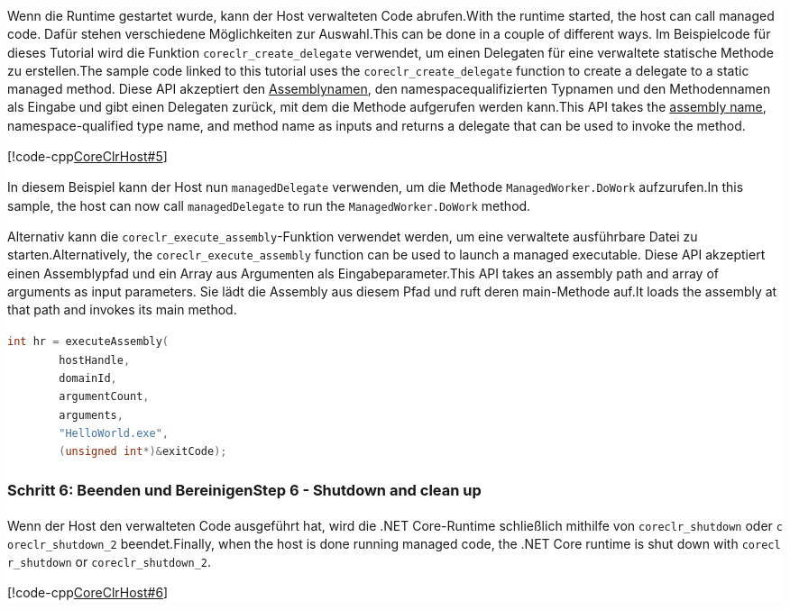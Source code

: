 <span data-ttu-id="18bab-184">Wenn die Runtime gestartet wurde, kann der Host verwalteten Code abrufen.</span><span class="sxs-lookup"><span data-stu-id="18bab-184">With the runtime started, the host can call managed code.</span></span> <span data-ttu-id="18bab-185">Dafür stehen verschiedene Möglichkeiten zur Auswahl.</span><span class="sxs-lookup"><span data-stu-id="18bab-185">This can be done in a couple of different ways.</span></span> <span data-ttu-id="18bab-186">Im Beispielcode für dieses Tutorial wird die Funktion `coreclr_create_delegate` verwendet, um einen Delegaten für eine verwaltete statische Methode zu erstellen.</span><span class="sxs-lookup"><span data-stu-id="18bab-186">The sample code linked to this tutorial uses the `coreclr_create_delegate` function to create a delegate to a static managed method.</span></span> <span data-ttu-id="18bab-187">Diese API akzeptiert den [Assemblynamen](../../standard/assembly/names.md), den namespacequalifizierten Typnamen und den Methodennamen als Eingabe und gibt einen Delegaten zurück, mit dem die Methode aufgerufen werden kann.</span><span class="sxs-lookup"><span data-stu-id="18bab-187">This API takes the [assembly name](../../standard/assembly/names.md), namespace-qualified type name, and method name as inputs and returns a delegate that can be used to invoke the method.</span></span>

[!code-cpp[CoreClrHost#5](~/samples/snippets/core/tutorials/netcore-hosting/csharp/HostWithCoreClrHost/src/SampleHost.cpp#5)]

<span data-ttu-id="18bab-188">In diesem Beispiel kann der Host nun `managedDelegate` verwenden, um die Methode `ManagedWorker.DoWork` aufzurufen.</span><span class="sxs-lookup"><span data-stu-id="18bab-188">In this sample, the host can now call `managedDelegate` to run the `ManagedWorker.DoWork` method.</span></span>

<span data-ttu-id="18bab-189">Alternativ kann die `coreclr_execute_assembly`-Funktion verwendet werden, um eine verwaltete ausführbare Datei zu starten.</span><span class="sxs-lookup"><span data-stu-id="18bab-189">Alternatively, the `coreclr_execute_assembly` function can be used to launch a managed executable.</span></span> <span data-ttu-id="18bab-190">Diese API akzeptiert einen Assemblypfad und ein Array aus Argumenten als Eingabeparameter.</span><span class="sxs-lookup"><span data-stu-id="18bab-190">This API takes an assembly path and array of arguments as input parameters.</span></span> <span data-ttu-id="18bab-191">Sie lädt die Assembly aus diesem Pfad und ruft deren main-Methode auf.</span><span class="sxs-lookup"><span data-stu-id="18bab-191">It loads the assembly at that path and invokes its main method.</span></span>

```c++
int hr = executeAssembly(
        hostHandle,
        domainId,
        argumentCount,
        arguments,
        "HelloWorld.exe",
        (unsigned int*)&exitCode);
```

### <a name="step-6---shutdown-and-clean-up"></a><span data-ttu-id="18bab-192">Schritt 6: Beenden und Bereinigen</span><span class="sxs-lookup"><span data-stu-id="18bab-192">Step 6 - Shutdown and clean up</span></span>

<span data-ttu-id="18bab-193">Wenn der Host den verwalteten Code ausgeführt hat, wird die .NET Core-Runtime schließlich mithilfe von `coreclr_shutdown` oder `coreclr_shutdown_2` beendet.</span><span class="sxs-lookup"><span data-stu-id="18bab-193">Finally, when the host is done running managed code, the .NET Core runtime is shut down with `coreclr_shutdown` or `coreclr_shutdown_2`.</span></span>

[!code-cpp[CoreClrHost#6](~/samples/snippets/core/tutorials/netcore-hosting/csharp/HostWithCoreClrHost/src/SampleHost.cpp#6)]

